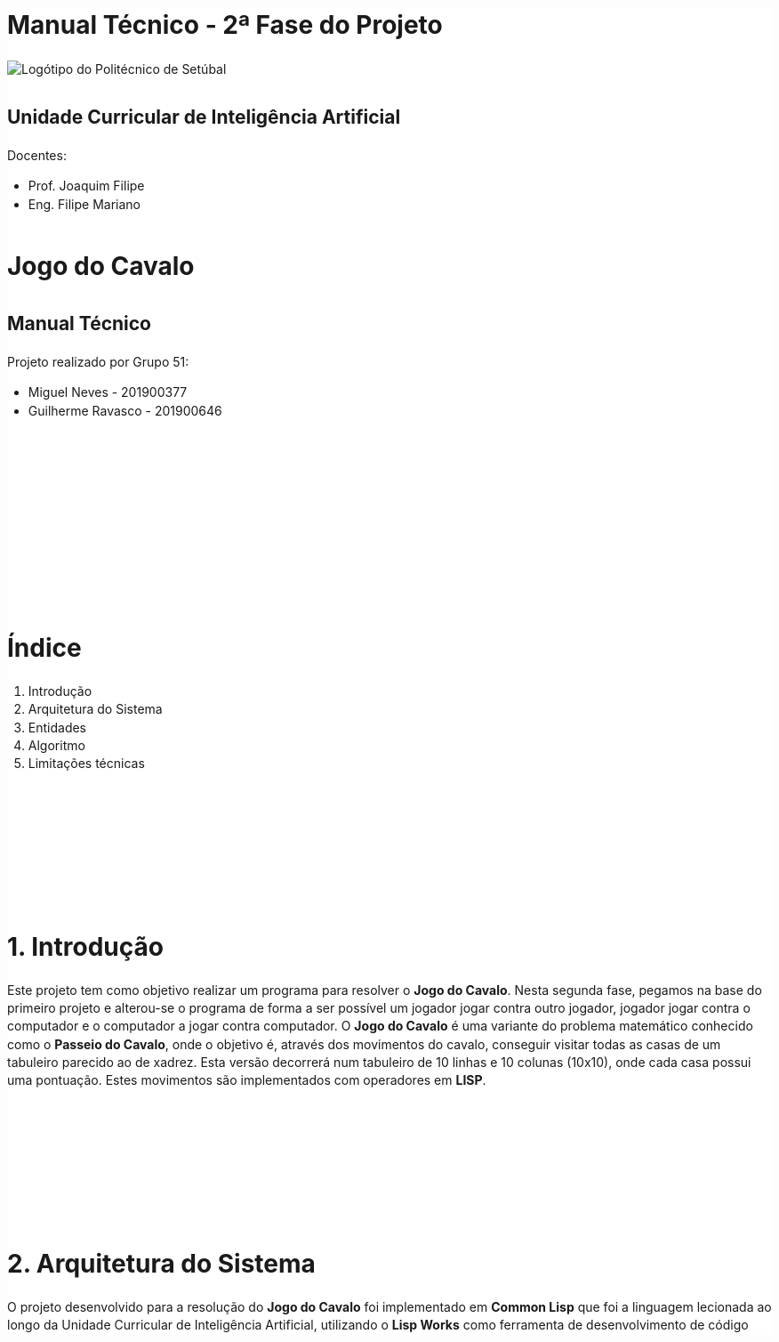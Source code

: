 # Manual Técnico - 2ª Fase do Projeto

![Logótipo do Politécnico de Setúbal](https://upload.wikimedia.org/wikipedia/commons/thumb/c/c8/Log%C3%B3tipo_do_Politecnico_de_Setubal.png/1600px-Log%C3%B3tipo_do_Politecnico_de_Setubal.png)

## Unidade Curricular de Inteligência Artificial
Docentes:
* Prof. Joaquim Filipe
* Eng. Filipe Mariano

# Jogo do Cavalo

## Manual Técnico
Projeto realizado por Grupo 51:
* Miguel Neves - 201900377
* Guilherme Ravasco - 201900646

<br><br><br><br><br><br><br><br><br>

# Índice
1. Introdução
2. Arquitetura do Sistema
3. Entidades
4. Algoritmo
5. Limitações técnicas

<br><br><br><br><br><br>

# 1. Introdução
Este projeto tem como objetivo realizar um programa para resolver o **Jogo do Cavalo**. Nesta segunda fase, pegamos na base do primeiro projeto e alterou-se o programa de forma a ser possível um jogador jogar contra outro jogador, jogador jogar contra o computador e o computador a jogar contra computador.
O **Jogo do Cavalo** é uma variante do problema matemático conhecido como o **Passeio do Cavalo**, onde o objetivo é, através dos movimentos do cavalo, conseguir visitar todas as casas de um tabuleiro parecido ao de xadrez.
Esta versão decorrerá num tabuleiro de 10 linhas e 10 colunas (10x10), onde cada casa possui uma pontuação. Estes movimentos são implementados com operadores em **LISP**.

<br><br><br><br><br><br>

# 2. Arquitetura do Sistema
O projeto desenvolvido para a resolução do **Jogo do Cavalo** foi implementado em **Common Lisp** que foi a linguagem lecionada ao longo da Unidade Curricular de Inteligência Artificial, utilizando o **Lisp Works** como ferramenta de desenvolvimento de código
